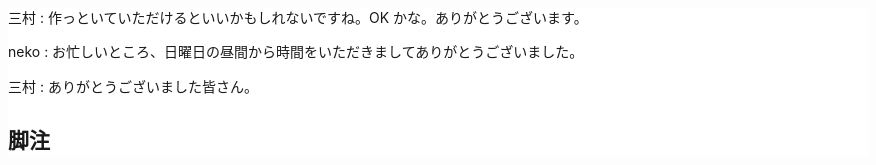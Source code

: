 三村
: 作っといていただけるといいかもしれないですね。OK かな。ありがとうございます。

neko
: お忙しいところ、日曜日の昼間から時間をいただきましてありがとうございました。

三村
: ありがとうございました皆さん。

## 脚注

[^1]: Ruby コミッタの金子雄一郎さん。 RubyKaigi 2023 で Ruby のメインブランチに bison に代わるパーサジェネレーターとして lrama がマージされ、 the bison killer とか the bison slayer と呼ばれるようになった。
[^2]: Internet Relay Chat の略。チャットシステム。
[^3]: [https://www.atdot.net/nadoka/nadoka.ja.html](https://www.atdot.net/nadoka/nadoka.ja.html)
[^4]: [Ruby と b 出会い、Rails の衝撃、Ruby コミュニティの面白さ【Rubyist めぐり vol.1 takahashim さん】](https://product.st.inc/entry/rubyist_meguri01_1)
[^5]: [Ruby Onsen Meeting](https://www.ruby-lang.org/ja/news/2003/09/08/20030908/)
[^6]: [https://github.com/rubima/magazine.rubyist.net/blob/master/license.md](https://github.com/rubima/magazine.rubyist.net/blob/master/license.md)
[^7]: [プログラマーのための YAML 入門 (初級編)](https://magazine.rubyist.net/articles/0009/0009-YAML.html)
